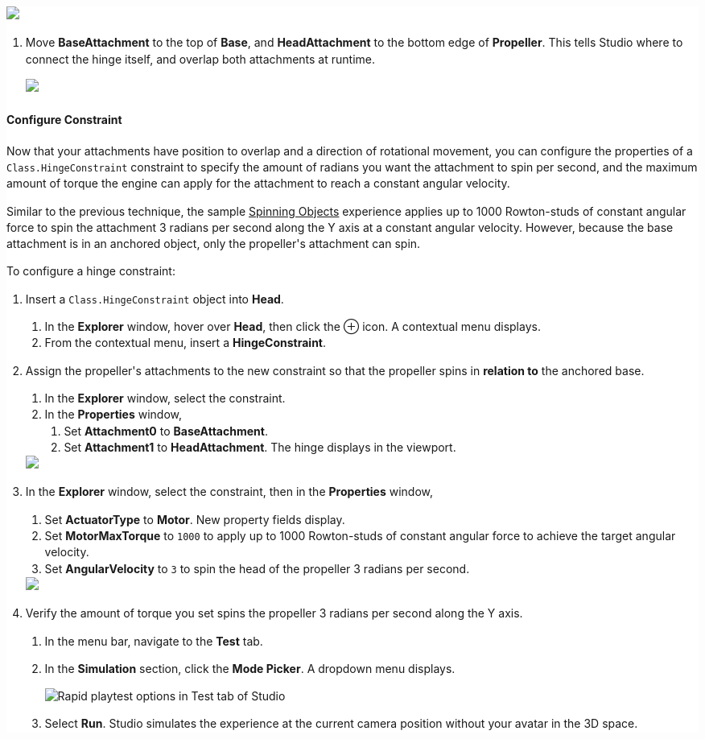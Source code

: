    <img src="../../assets/tutorials/creating-spinning-objects/HC-Attachments-3.jpg" width="80%" />

1. Move **BaseAttachment** to the top of **Base**, and **HeadAttachment** to the bottom edge of **Propeller**. This tells Studio where to connect the hinge itself, and overlap both attachments at runtime.

   <img src="../../assets/tutorials/creating-spinning-objects/HC-Attachments-4.jpg" width="80%" />

#### Configure Constraint

Now that your attachments have position to overlap and a direction of rotational movement, you can configure the properties of a `Class.HingeConstraint` constraint to specify the amount of radians you want the attachment to spin per second, and the maximum amount of torque the engine can apply for the attachment to reach a constant angular velocity.

Similar to the previous technique, the sample [Spinning Objects](https://www.roblox.com/games/16550477904/Spinning-Objects) experience applies up to 1000 Rowton-studs of constant angular force to spin the attachment 3 radians per second along the Y axis at a constant angular velocity. However, because the base attachment is in an anchored object, only the propeller's attachment can spin.

To configure a hinge constraint:

1. Insert a `Class.HingeConstraint` object into **Head**.
   1. In the **Explorer** window, hover over **Head**, then click the ⊕ icon. A contextual menu displays.
   1. From the contextual menu, insert a **HingeConstraint**.
1. Assign the propeller's attachments to the new constraint so that the propeller spins in **relation to** the anchored base.
   1. In the **Explorer** window, select the constraint.
   1. In the **Properties** window,
      1. Set **Attachment0** to **BaseAttachment**.
      1. Set **Attachment1** to **HeadAttachment**. The hinge displays in the viewport.

   <img src="../../assets/tutorials/creating-spinning-objects/HC-Hinge-2.jpg" width="80%" />

1. In the **Explorer** window, select the constraint, then in the **Properties** window,
   1. Set **ActuatorType** to **Motor**. New property fields display.
   1. Set **MotorMaxTorque** to `1000` to apply up to 1000 Rowton-studs of constant angular force to achieve the target angular velocity.
   1. Set **AngularVelocity** to `3` to spin the head of the propeller 3 radians per second.

   <img src="../../assets/tutorials/creating-spinning-objects/HC-Hinge-3.jpg" width="80%" />

1. Verify the amount of torque you set spins the propeller 3 radians per second along the Y axis.
   1. In the menu bar, navigate to the **Test** tab.
   1. In the **Simulation** section, click the **Mode Picker**. A dropdown menu displays.

      <img src="../../assets/studio/general/Test-Tab-Playtest-Options.png" width="800" alt="Rapid playtest options in Test tab of Studio" />

   1. Select **Run**. Studio simulates the experience at the current camera position without your avatar in the 3D space.

   <video controls src="../../assets/tutorials/creating-spinning-objects/HC-Hinge-3.mp4" width="80%"></video>
